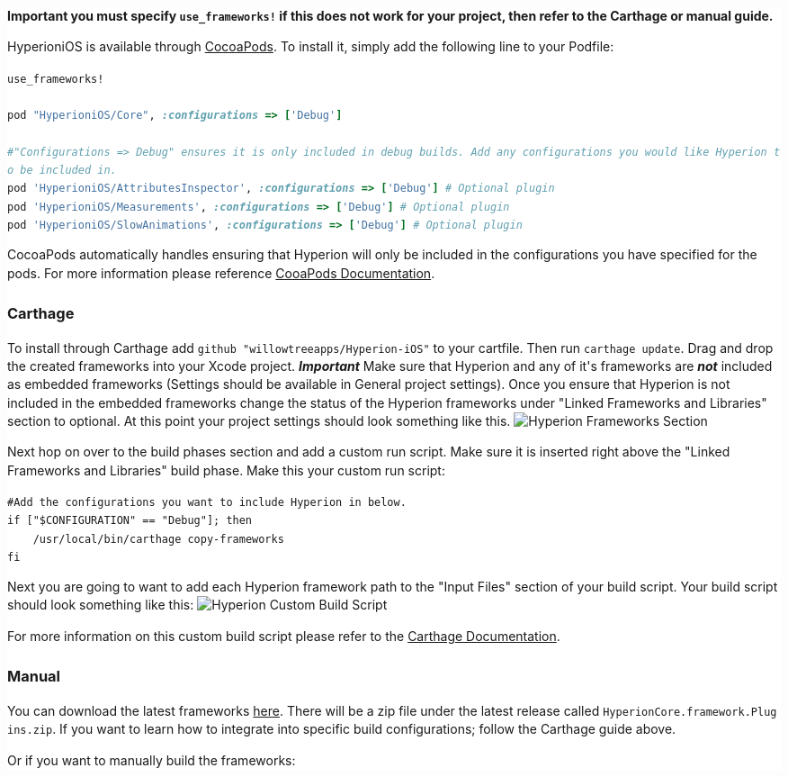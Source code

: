 **Important you must specify `use_frameworks!` if this does not work for your project, then refer to the Carthage or manual guide.**

HyperioniOS is available through [CocoaPods](http://cocoapods.org). To install
it, simply add the following line to your Podfile:

```ruby
use_frameworks!

pod "HyperioniOS/Core", :configurations => ['Debug']

#"Configurations => Debug" ensures it is only included in debug builds. Add any configurations you would like Hyperion to be included in.
pod 'HyperioniOS/AttributesInspector', :configurations => ['Debug'] # Optional plugin
pod 'HyperioniOS/Measurements', :configurations => ['Debug'] # Optional plugin
pod 'HyperioniOS/SlowAnimations', :configurations => ['Debug'] # Optional plugin
```

CocoaPods automatically handles ensuring that Hyperion will only be included in the configurations you have specified for the pods. For more information please reference [CooaPods Documentation](https://guides.cocoapods.org/syntax/podfile.html#pod).

### Carthage
To install through Carthage add `github "willowtreeapps/Hyperion-iOS"` to your cartfile. Then run `carthage update`. Drag and drop the created frameworks into your Xcode project. ***Important*** Make sure that Hyperion and any of it's frameworks are ***not*** included as embedded frameworks (Settings should be available in General project settings). Once you ensure that Hyperion is not included in the embedded frameworks change the status of the Hyperion frameworks under "Linked Frameworks and Libraries" section to optional. At this point your project settings should look something like this.
![Hyperion Frameworks Section](https://github.com/willowtreeapps/Hyperion-iOS/raw/master/Img/FrameworksSettings.png)

Next hop on over to the build phases section and add a custom run script. Make sure it is inserted right above the "Linked Frameworks and Libraries" build phase. Make this your custom run script:
```
#Add the configurations you want to include Hyperion in below.
if ["$CONFIGURATION" == "Debug"]; then
    /usr/local/bin/carthage copy-frameworks
fi
```
Next you are going to want to add each Hyperion framework path to the "Input Files" section of your build script. Your build script should look something like this:
![Hyperion Custom Build Script](https://github.com/willowtreeapps/Hyperion-iOS/raw/master/Img/CarthageIncludeScript.png)

For more information on this custom build script please refer to the [Carthage Documentation](https://github.com/Carthage/Carthage).

### Manual
You can download the latest frameworks [here](https://github.com/willowtreeapps/Hyperion-iOS/releases). There will be a zip file under the latest release called `HyperionCore.framework.Plugins.zip`. If you want to learn how to integrate into specific build configurations; follow the Carthage guide above.

Or if you want to manually build the frameworks:

